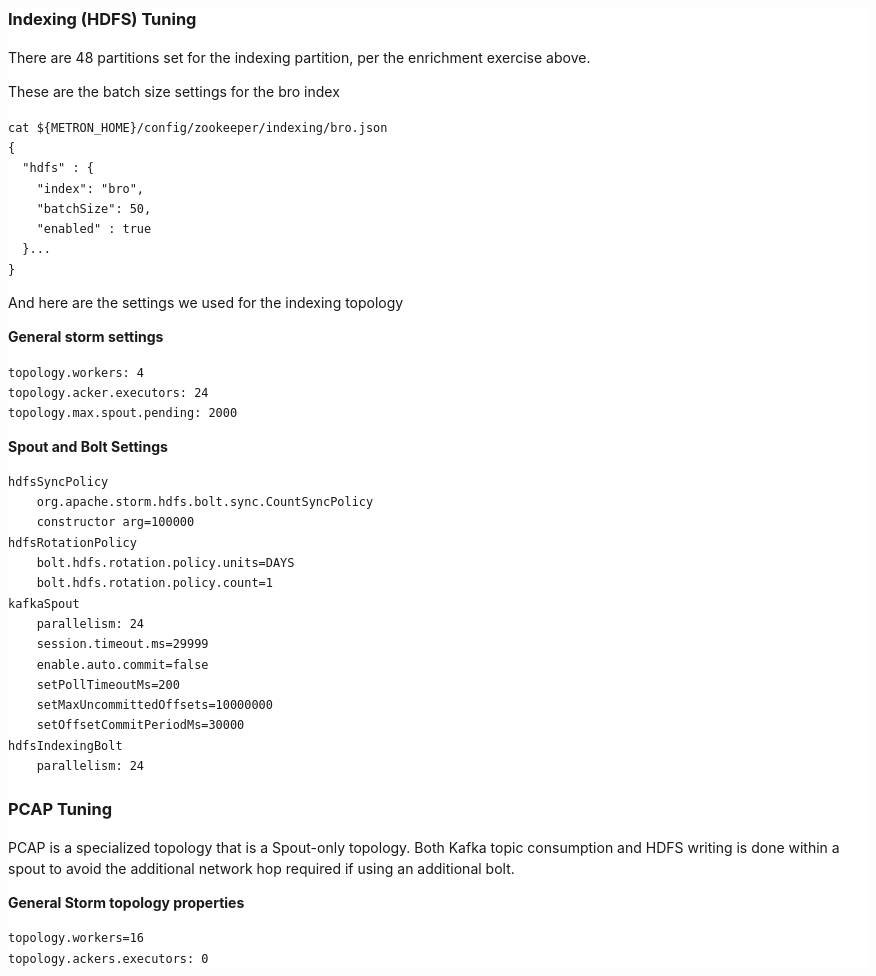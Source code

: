 ### Indexing (HDFS) Tuning

There are 48 partitions set for the indexing partition, per the enrichment exercise above.

These are the batch size settings for the bro index

```
cat ${METRON_HOME}/config/zookeeper/indexing/bro.json
{
  "hdfs" : {
    "index": "bro",
    "batchSize": 50,
    "enabled" : true
  }...
}
```

And here are the settings we used for the indexing topology

__General storm settings__
```
topology.workers: 4
topology.acker.executors: 24
topology.max.spout.pending: 2000
```

__Spout and Bolt Settings__
```
hdfsSyncPolicy
    org.apache.storm.hdfs.bolt.sync.CountSyncPolicy
    constructor arg=100000
hdfsRotationPolicy
    bolt.hdfs.rotation.policy.units=DAYS
    bolt.hdfs.rotation.policy.count=1
kafkaSpout
    parallelism: 24
    session.timeout.ms=29999
    enable.auto.commit=false
    setPollTimeoutMs=200
    setMaxUncommittedOffsets=10000000
    setOffsetCommitPeriodMs=30000
hdfsIndexingBolt
    parallelism: 24
```

### PCAP Tuning

PCAP is a specialized topology that is a Spout-only topology. Both Kafka topic consumption and HDFS writing is done within a spout to
avoid the additional network hop required if using an additional bolt.

__General Storm topology properties__
```
topology.workers=16
topology.ackers.executors: 0
```
